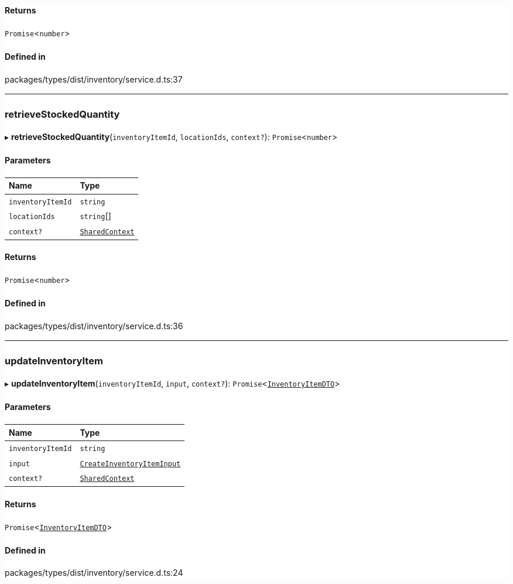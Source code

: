 #### Returns

`Promise`<`number`\>

#### Defined in

packages/types/dist/inventory/service.d.ts:37

___

### retrieveStockedQuantity

▸ **retrieveStockedQuantity**(`inventoryItemId`, `locationIds`, `context?`): `Promise`<`number`\>

#### Parameters

| Name | Type |
| :------ | :------ |
| `inventoryItemId` | `string` |
| `locationIds` | `string`[] |
| `context?` | [`SharedContext`](../modules/internal-8.md#sharedcontext) |

#### Returns

`Promise`<`number`\>

#### Defined in

packages/types/dist/inventory/service.d.ts:36

___

### updateInventoryItem

▸ **updateInventoryItem**(`inventoryItemId`, `input`, `context?`): `Promise`<[`InventoryItemDTO`](../modules/internal-8.md#inventoryitemdto)\>

#### Parameters

| Name | Type |
| :------ | :------ |
| `inventoryItemId` | `string` |
| `input` | [`CreateInventoryItemInput`](../modules/internal-8.md#createinventoryiteminput) |
| `context?` | [`SharedContext`](../modules/internal-8.md#sharedcontext) |

#### Returns

`Promise`<[`InventoryItemDTO`](../modules/internal-8.md#inventoryitemdto)\>

#### Defined in

packages/types/dist/inventory/service.d.ts:24
